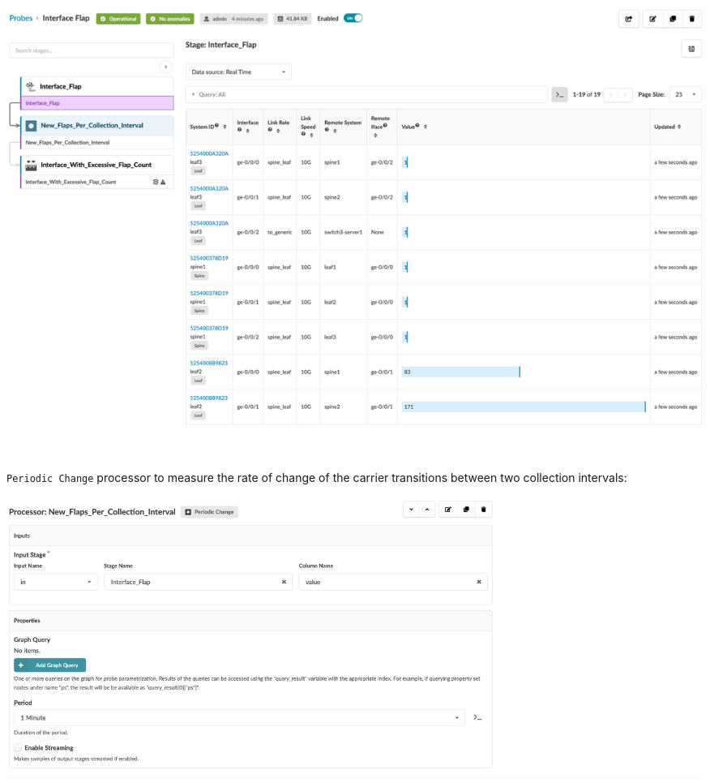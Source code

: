 ![Interface-Flap_Probe_Stage_1](Images/Interface-Flap_Probe_Stage_1.png)

<br>

`Periodic Change` processor to measure the rate of change of the carrier transitions between two collection intervals:

<img src="Images/Interface-Flap_Probe_Periodic-Change_Processor.png" width="70%" height="70%">
